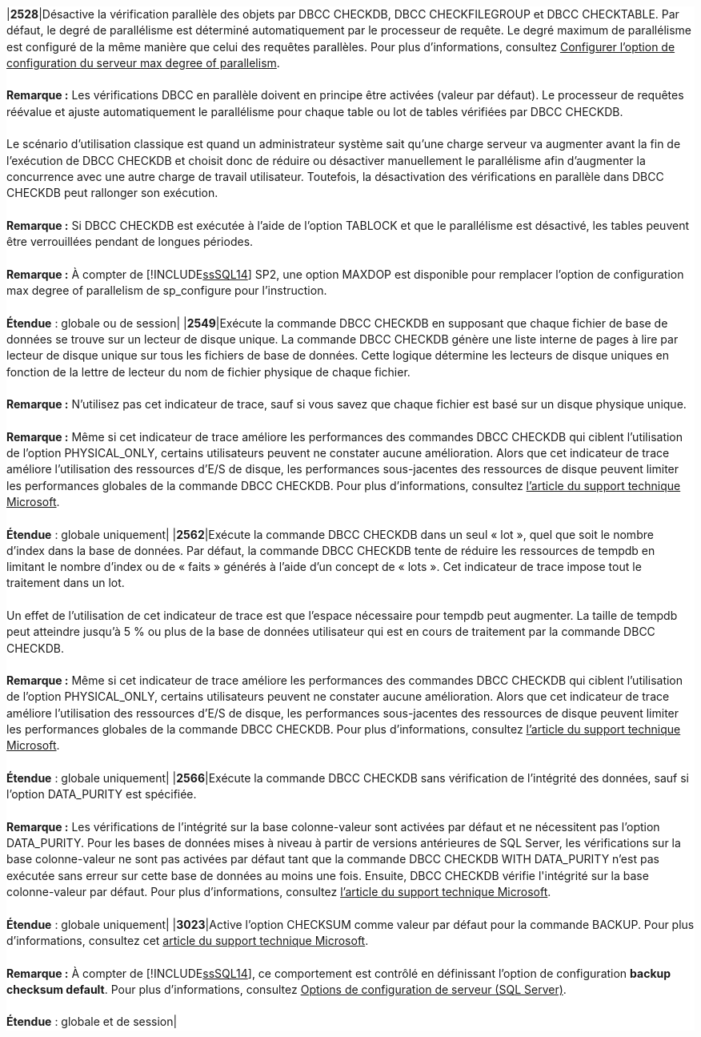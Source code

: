 |**2528**|Désactive la vérification parallèle des objets par DBCC CHECKDB, DBCC CHECKFILEGROUP et DBCC CHECKTABLE. Par défaut, le degré de parallélisme est déterminé automatiquement par le processeur de requête. Le degré maximum de parallélisme est configuré de la même manière que celui des requêtes parallèles. Pour plus d’informations, consultez [Configurer l’option de configuration du serveur max degree of parallelism](../../database-engine/configure-windows/configure-the-max-degree-of-parallelism-server-configuration-option.md).<br /><br />**Remarque :** Les vérifications DBCC en parallèle doivent en principe être activées (valeur par défaut). Le processeur de requêtes réévalue et ajuste automatiquement le parallélisme pour chaque table ou lot de tables vérifiées par DBCC CHECKDB.<br /><br />Le scénario d’utilisation classique est quand un administrateur système sait qu’une charge serveur va augmenter avant la fin de l’exécution de DBCC CHECKDB et choisit donc de réduire ou désactiver manuellement le parallélisme afin d’augmenter la concurrence avec une autre charge de travail utilisateur. Toutefois, la désactivation des vérifications en parallèle dans DBCC CHECKDB peut rallonger son exécution.<br /><br />**Remarque :** Si DBCC CHECKDB est exécutée à l’aide de l’option TABLOCK et que le parallélisme est désactivé, les tables peuvent être verrouillées pendant de longues périodes.<br /><br />**Remarque :** À compter de [!INCLUDE[ssSQL14](../../includes/sssql14-md.md)] SP2, une option MAXDOP est disponible pour remplacer l’option de configuration max degree of parallelism de sp_configure pour l’instruction.<br /><br />**Étendue** : globale ou de session|
|**2549**|Exécute la commande DBCC CHECKDB en supposant que chaque fichier de base de données se trouve sur un lecteur de disque unique. La commande DBCC CHECKDB génère une liste interne de pages à lire par lecteur de disque unique sur tous les fichiers de base de données. Cette logique détermine les lecteurs de disque uniques en fonction de la lettre de lecteur du nom de fichier physique de chaque fichier.<br /><br />**Remarque :** N’utilisez pas cet indicateur de trace, sauf si vous savez que chaque fichier est basé sur un disque physique unique.<br /><br />**Remarque :** Même si cet indicateur de trace améliore les performances des commandes DBCC CHECKDB qui ciblent l’utilisation de l’option PHYSICAL_ONLY, certains utilisateurs peuvent ne constater aucune amélioration. Alors que cet indicateur de trace améliore l’utilisation des ressources d’E/S de disque, les performances sous-jacentes des ressources de disque peuvent limiter les performances globales de la commande DBCC CHECKDB. Pour plus d’informations, consultez [l’article du support technique Microsoft](http://support.microsoft.com/kb/2634571).<br /><br />**Étendue** : globale uniquement| 
|**2562**|Exécute la commande DBCC CHECKDB dans un seul « lot », quel que soit le nombre d’index dans la base de données. Par défaut, la commande DBCC CHECKDB tente de réduire les ressources de tempdb en limitant le nombre d’index ou de « faits » générés à l’aide d’un concept de « lots ». Cet indicateur de trace impose tout le traitement dans un lot.<br /><br />Un effet de l’utilisation de cet indicateur de trace est que l’espace nécessaire pour tempdb peut augmenter. La taille de tempdb peut atteindre jusqu’à 5 % ou plus de la base de données utilisateur qui est en cours de traitement par la commande DBCC CHECKDB.<br /><br />**Remarque :** Même si cet indicateur de trace améliore les performances des commandes DBCC CHECKDB qui ciblent l’utilisation de l’option PHYSICAL_ONLY, certains utilisateurs peuvent ne constater aucune amélioration. Alors que cet indicateur de trace améliore l’utilisation des ressources d’E/S de disque, les performances sous-jacentes des ressources de disque peuvent limiter les performances globales de la commande DBCC CHECKDB. Pour plus d’informations, consultez [l’article du support technique Microsoft](http://support.microsoft.com/kb/2634571).<br /><br />**Étendue** : globale uniquement|
|**2566**|Exécute la commande DBCC CHECKDB sans vérification de l’intégrité des données, sauf si l’option DATA_PURITY est spécifiée.<br /><br />**Remarque :** Les vérifications de l’intégrité sur la base colonne-valeur sont activées par défaut et ne nécessitent pas l’option DATA_PURITY. Pour les bases de données mises à niveau à partir de versions antérieures de SQL Server, les vérifications sur la base colonne-valeur ne sont pas activées par défaut tant que la commande DBCC CHECKDB WITH DATA_PURITY n’est pas exécutée sans erreur sur cette base de données au moins une fois. Ensuite, DBCC CHECKDB vérifie l'intégrité sur la base colonne-valeur par défaut. Pour plus d’informations, consultez [l’article du support technique Microsoft](http://support.microsoft.com/kb/945770).<br /><br />**Étendue** : globale uniquement|
|**3023**|Active l’option CHECKSUM comme valeur par défaut pour la commande BACKUP. Pour plus d’informations, consultez cet [article du support technique Microsoft](http://support.microsoft.com/kb/2656988).<br /><br />**Remarque :** À compter de [!INCLUDE[ssSQL14](../../includes/sssql14-md.md)], ce comportement est contrôlé en définissant l’option de configuration **backup checksum default**. Pour plus d’informations, consultez [Options de configuration de serveur &#40;SQL Server&#41;](../../database-engine/configure-windows/server-configuration-options-sql-server.md).<br /><br />**Étendue** : globale et de session|